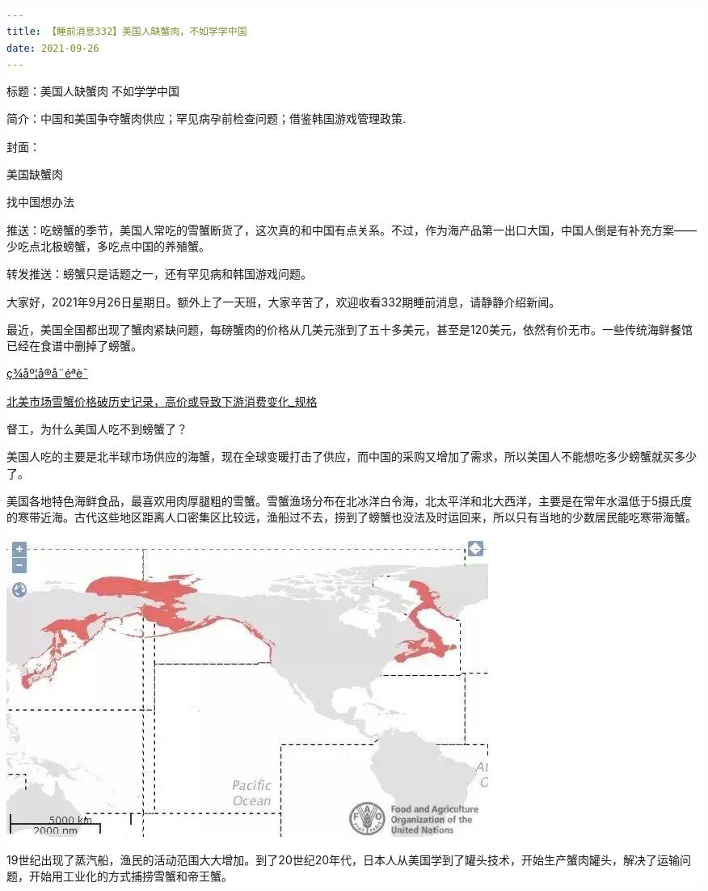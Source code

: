 ```yaml
---
title: 【睡前消息332】美国人缺蟹肉，不如学学中国
date: 2021-09-26
---
```


标题：美国人缺蟹肉 不如学学中国

简介：中国和美国争夺蟹肉供应；罕见病孕前检查问题；借鉴韩国游戏管理政策.

封面：

美国缺蟹肉

找中国想办法

推送：吃螃蟹的季节，美国人常吃的雪蟹断货了，这次真的和中国有点关系。不过，作为海产品第一出口大国，中国人倒是有补充方案——少吃点北极螃蟹，多吃点中国的养殖蟹。

转发推送：螃蟹只是话题之一，还有罕见病和韩国游戏问题。

大家好，2021年9月26日星期日。额外上了一天班，大家辛苦了，欢迎收看332期睡前消息，请静静介绍新闻。

最近，美国全国都出现了蟹肉紧缺问题，每磅蟹肉的价格从几美元涨到了五十多美元，甚至是120美元，依然有价无市。一些传统海鲜餐馆已经在食谱中删掉了螃蟹。

[ç¾åº¦å®å¨éªè¯](https://baijiahao.baidu.com/s?id=1711218622892600614&wfr=spider&for=pc)

[北美市场雪蟹价格破历史记录，高价或导致下游消费变化_规格](https://www.sohu.com/a/246798998_421212)

督工，为什么美国人吃不到螃蟹了？

美国人吃的主要是北半球市场供应的海蟹，现在全球变暖打击了供应，而中国的采购又增加了需求，所以美国人不能想吃多少螃蟹就买多少了。

美国各地特色海鲜食品，最喜欢用肉厚腿粗的雪蟹。雪蟹渔场分布在北冰洋白令海，北太平洋和北大西洋，主要是在常年水温低于5摄氏度的寒带近海。古代这些地区距离人口密集区比较远，渔船过不去，捞到了螃蟹也没法及时运回来，所以只有当地的少数居民能吃寒带海蟹。

![](/images/btnews/btnews/0301_0400/0332/image1.webp)

19世纪出现了蒸汽船，渔民的活动范围大大增加。到了20世纪20年代，日本人从美国学到了罐头技术，开始生产蟹肉罐头，解决了运输问题，开始用工业化的方式捕捞雪蟹和帝王蟹。
